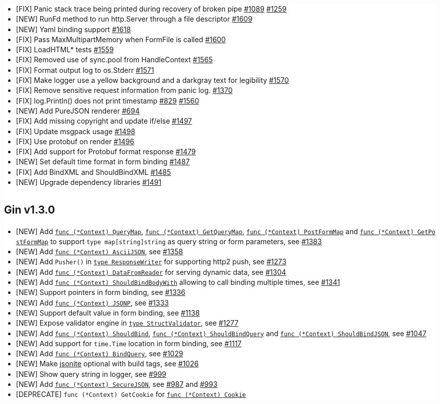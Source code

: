 - [FIX] Panic stack trace being printed during recovery of broken pipe [#1089](https://goweb/framework/gin/pull/1089) [#1259](https://goweb/framework/gin/pull/1259)
- [NEW] RunFd method to run http.Server through a file descriptor [#1609](https://goweb/framework/gin/pull/1609)
- [NEW] Yaml binding support [#1618](https://goweb/framework/gin/pull/1618)
- [FIX] Pass MaxMultipartMemory when FormFile is called [#1600](https://goweb/framework/gin/pull/1600)
- [FIX] LoadHTML* tests [#1559](https://goweb/framework/gin/pull/1559)
- [FIX] Removed use of sync.pool from HandleContext [#1565](https://goweb/framework/gin/pull/1565)
- [FIX] Format output log to os.Stderr [#1571](https://goweb/framework/gin/pull/1571)
- [FIX] Make logger use a yellow background and a darkgray text for legibility [#1570](https://goweb/framework/gin/pull/1570)
- [FIX] Remove sensitive request information from panic log. [#1370](https://goweb/framework/gin/pull/1370)
- [FIX] log.Println() does not print timestamp [#829](https://goweb/framework/gin/pull/829) [#1560](https://goweb/framework/gin/pull/1560)
- [NEW] Add PureJSON renderer [#694](https://goweb/framework/gin/pull/694)
- [FIX] Add missing copyright and update if/else [#1497](https://goweb/framework/gin/pull/1497)
- [FIX] Update msgpack usage [#1498](https://goweb/framework/gin/pull/1498)
- [FIX] Use protobuf on render [#1496](https://goweb/framework/gin/pull/1496)
- [FIX] Add support for Protobuf format response [#1479](https://goweb/framework/gin/pull/1479)
- [NEW] Set default time format in form binding [#1487](https://goweb/framework/gin/pull/1487)
- [FIX] Add BindXML and ShouldBindXML [#1485](https://goweb/framework/gin/pull/1485)
- [NEW] Upgrade dependency libraries [#1491](https://goweb/framework/gin/pull/1491)


## Gin v1.3.0

- [NEW] Add [`func (*Context) QueryMap`](https://godoc.org/goweb/framework/gin#Context.QueryMap), [`func (*Context) GetQueryMap`](https://godoc.org/goweb/framework/gin#Context.GetQueryMap), [`func (*Context) PostFormMap`](https://godoc.org/goweb/framework/gin#Context.PostFormMap) and [`func (*Context) GetPostFormMap`](https://godoc.org/goweb/framework/gin#Context.GetPostFormMap) to support `type map[string]string` as query string or form parameters, see [#1383](https://goweb/framework/gin/pull/1383)
- [NEW] Add [`func (*Context) AsciiJSON`](https://godoc.org/goweb/framework/gin#Context.AsciiJSON), see [#1358](https://goweb/framework/gin/pull/1358)
- [NEW] Add `Pusher()` in [`type ResponseWriter`](https://godoc.org/goweb/framework/gin#ResponseWriter) for supporting http2 push, see [#1273](https://goweb/framework/gin/pull/1273)
- [NEW] Add [`func (*Context) DataFromReader`](https://godoc.org/goweb/framework/gin#Context.DataFromReader) for serving dynamic data, see [#1304](https://goweb/framework/gin/pull/1304)
- [NEW] Add [`func (*Context) ShouldBindBodyWith`](https://godoc.org/goweb/framework/gin#Context.ShouldBindBodyWith) allowing to call binding multiple times, see [#1341](https://goweb/framework/gin/pull/1341)
- [NEW] Support pointers in form binding, see [#1336](https://goweb/framework/gin/pull/1336)
- [NEW] Add [`func (*Context) JSONP`](https://godoc.org/goweb/framework/gin#Context.JSONP), see [#1333](https://goweb/framework/gin/pull/1333)
- [NEW] Support default value in form binding, see [#1138](https://goweb/framework/gin/pull/1138)
- [NEW] Expose validator engine in [`type StructValidator`](https://godoc.org/goweb/framework/gin/binding#StructValidator), see [#1277](https://goweb/framework/gin/pull/1277)
- [NEW] Add [`func (*Context) ShouldBind`](https://godoc.org/goweb/framework/gin#Context.ShouldBind), [`func (*Context) ShouldBindQuery`](https://godoc.org/goweb/framework/gin#Context.ShouldBindQuery) and [`func (*Context) ShouldBindJSON`](https://godoc.org/goweb/framework/gin#Context.ShouldBindJSON), see [#1047](https://goweb/framework/gin/pull/1047)
- [NEW] Add support for `time.Time` location in form binding, see [#1117](https://goweb/framework/gin/pull/1117)
- [NEW] Add [`func (*Context) BindQuery`](https://godoc.org/goweb/framework/gin#Context.BindQuery), see [#1029](https://goweb/framework/gin/pull/1029)
- [NEW] Make [jsonite](https://github.com/json-iterator/go) optional with build tags, see [#1026](https://goweb/framework/gin/pull/1026)
- [NEW] Show query string in logger, see [#999](https://goweb/framework/gin/pull/999)
- [NEW] Add [`func (*Context) SecureJSON`](https://godoc.org/goweb/framework/gin#Context.SecureJSON), see [#987](https://goweb/framework/gin/pull/987) and [#993](https://goweb/framework/gin/pull/993)
- [DEPRECATE] `func (*Context) GetCookie` for [`func (*Context) Cookie`](https://godoc.org/goweb/framework/gin#Context.Cookie)